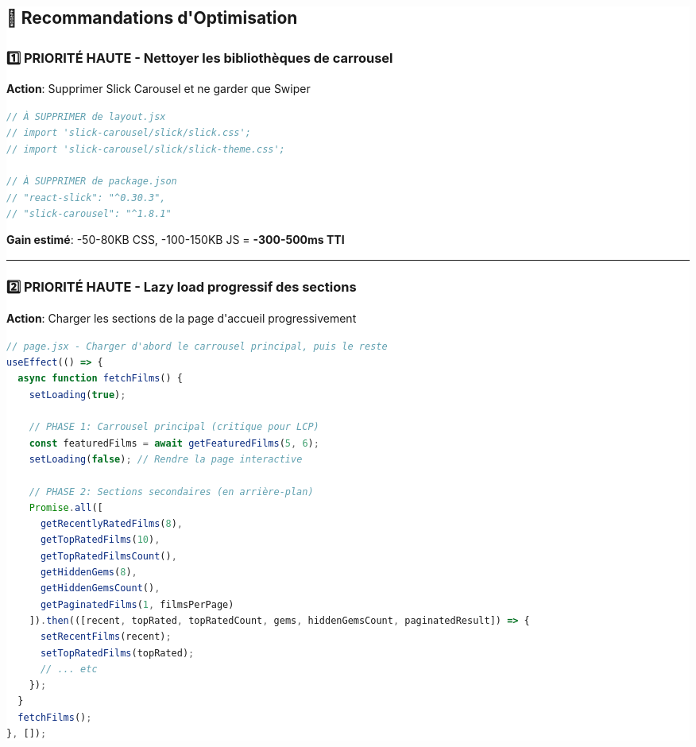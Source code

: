 
## 🎯 Recommandations d'Optimisation

### 1️⃣ **PRIORITÉ HAUTE - Nettoyer les bibliothèques de carrousel**

**Action**: Supprimer Slick Carousel et ne garder que Swiper

```javascript
// À SUPPRIMER de layout.jsx
// import 'slick-carousel/slick/slick.css';
// import 'slick-carousel/slick/slick-theme.css';

// À SUPPRIMER de package.json
// "react-slick": "^0.30.3",
// "slick-carousel": "^1.8.1"
```

**Gain estimé**: -50-80KB CSS, -100-150KB JS = **-300-500ms TTI**

---

### 2️⃣ **PRIORITÉ HAUTE - Lazy load progressif des sections**

**Action**: Charger les sections de la page d'accueil progressivement

```javascript
// page.jsx - Charger d'abord le carrousel principal, puis le reste
useEffect(() => {
  async function fetchFilms() {
    setLoading(true);
    
    // PHASE 1: Carrousel principal (critique pour LCP)
    const featuredFilms = await getFeaturedFilms(5, 6);
    setLoading(false); // Rendre la page interactive
    
    // PHASE 2: Sections secondaires (en arrière-plan)
    Promise.all([
      getRecentlyRatedFilms(8),
      getTopRatedFilms(10),
      getTopRatedFilmsCount(),
      getHiddenGems(8),
      getHiddenGemsCount(),
      getPaginatedFilms(1, filmsPerPage)
    ]).then(([recent, topRated, topRatedCount, gems, hiddenGemsCount, paginatedResult]) => {
      setRecentFilms(recent);
      setTopRatedFilms(topRated);
      // ... etc
    });
  }
  fetchFilms();
}, []);
```
